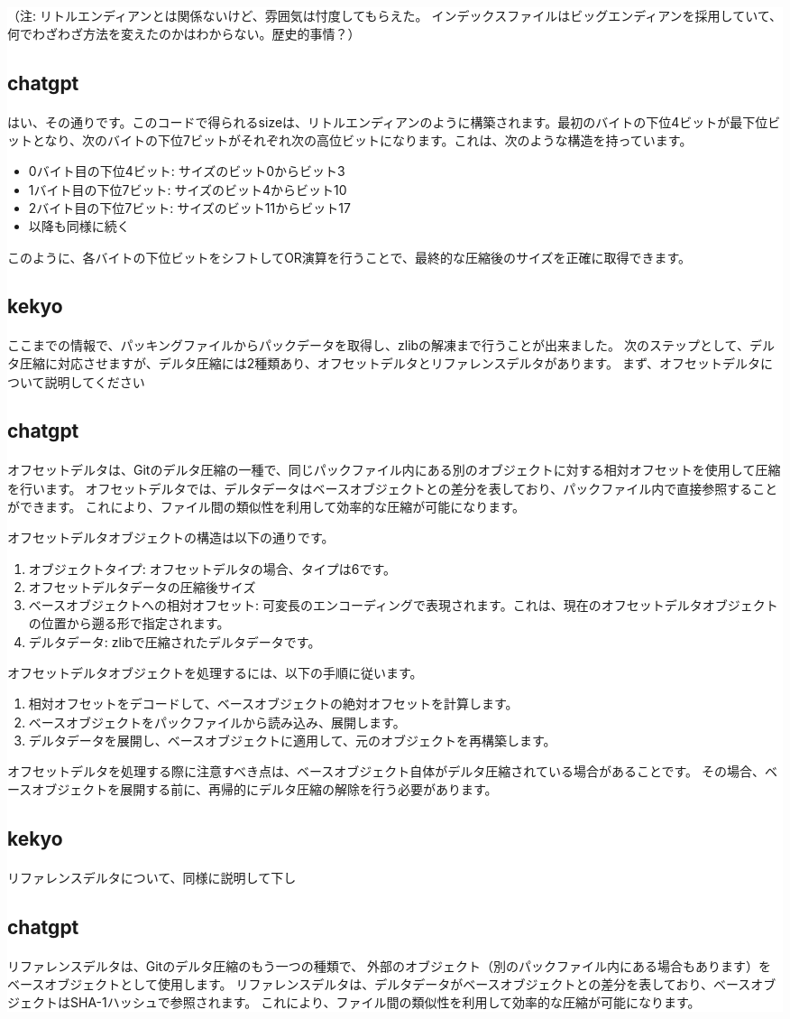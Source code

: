 （注: リトルエンディアンとは関係ないけど、雰囲気は忖度してもらえた。
インデックスファイルはビッグエンディアンを採用していて、何でわざわざ方法を変えたのかはわからない。歴史的事情？）

## chatgpt

はい、その通りです。このコードで得られるsizeは、リトルエンディアンのように構築されます。最初のバイトの下位4ビットが最下位ビットとなり、次のバイトの下位7ビットがそれぞれ次の高位ビットになります。これは、次のような構造を持っています。

* 0バイト目の下位4ビット: サイズのビット0からビット3
* 1バイト目の下位7ビット: サイズのビット4からビット10
* 2バイト目の下位7ビット: サイズのビット11からビット17
* 以降も同様に続く

このように、各バイトの下位ビットをシフトしてOR演算を行うことで、最終的な圧縮後のサイズを正確に取得できます。

## kekyo

ここまでの情報で、パッキングファイルからパックデータを取得し、zlibの解凍まで行うことが出来ました。
次のステップとして、デルタ圧縮に対応させますが、デルタ圧縮には2種類あり、オフセットデルタとリファレンスデルタがあります。
まず、オフセットデルタについて説明してください

## chatgpt

オフセットデルタは、Gitのデルタ圧縮の一種で、同じパックファイル内にある別のオブジェクトに対する相対オフセットを使用して圧縮を行います。
オフセットデルタでは、デルタデータはベースオブジェクトとの差分を表しており、パックファイル内で直接参照することができます。
これにより、ファイル間の類似性を利用して効率的な圧縮が可能になります。

オフセットデルタオブジェクトの構造は以下の通りです。

1. オブジェクトタイプ: オフセットデルタの場合、タイプは6です。
2. オフセットデルタデータの圧縮後サイズ
3. ベースオブジェクトへの相対オフセット: 可変長のエンコーディングで表現されます。これは、現在のオフセットデルタオブジェクトの位置から遡る形で指定されます。
4. デルタデータ: zlibで圧縮されたデルタデータです。

オフセットデルタオブジェクトを処理するには、以下の手順に従います。

1. 相対オフセットをデコードして、ベースオブジェクトの絶対オフセットを計算します。
2. ベースオブジェクトをパックファイルから読み込み、展開します。
3. デルタデータを展開し、ベースオブジェクトに適用して、元のオブジェクトを再構築します。

オフセットデルタを処理する際に注意すべき点は、ベースオブジェクト自体がデルタ圧縮されている場合があることです。
その場合、ベースオブジェクトを展開する前に、再帰的にデルタ圧縮の解除を行う必要があります。

## kekyo

リファレンスデルタについて、同様に説明して下し

## chatgpt

リファレンスデルタは、Gitのデルタ圧縮のもう一つの種類で、
外部のオブジェクト（別のパックファイル内にある場合もあります）をベースオブジェクトとして使用します。
リファレンスデルタは、デルタデータがベースオブジェクトとの差分を表しており、ベースオブジェクトはSHA-1ハッシュで参照されます。
これにより、ファイル間の類似性を利用して効率的な圧縮が可能になります。
